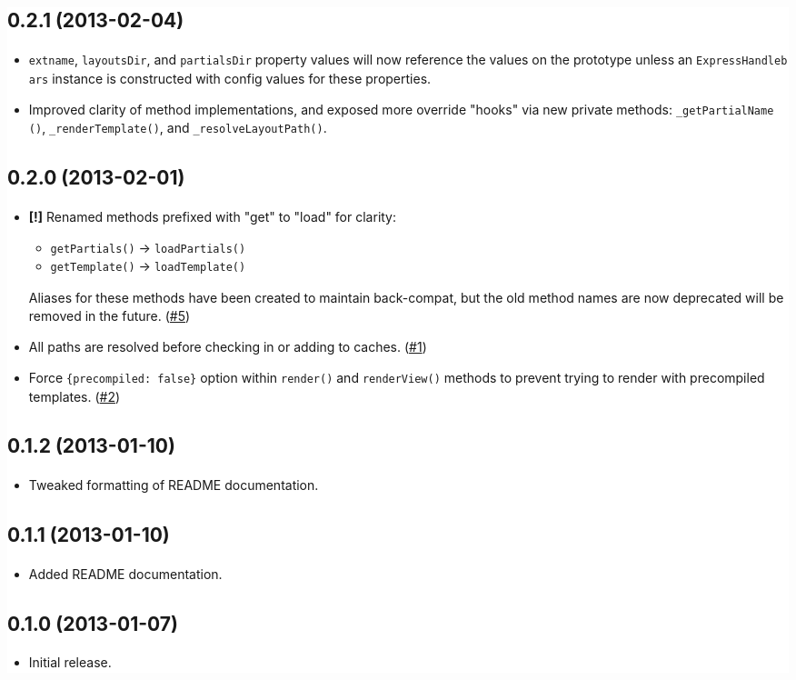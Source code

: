 0.2.1 (2013-02-04)
------------------

* `extname`, `layoutsDir`, and `partialsDir` property values will now reference
  the values on the prototype unless an `ExpressHandlebars` instance is
  constructed with config values for these properties.

* Improved clarity of method implementations, and exposed more override "hooks"
  via new private methods: `_getPartialName()`, `_renderTemplate()`, and
  `_resolveLayoutPath()`.


0.2.0 (2013-02-01)
------------------

* __[!]__ Renamed methods prefixed with "get" to "load" for clarity:

    * `getPartials()` -> `loadPartials()`
    * `getTemplate()` -> `loadTemplate()`

  Aliases for these methods have been created to maintain back-compat, but the
  old method names are now deprecated will be removed in the future. ([#5][])

* All paths are resolved before checking in or adding to caches. ([#1][])

* Force `{precompiled: false}` option within `render()` and `renderView()`
  methods to prevent trying to render with precompiled templates. ([#2][])


[#1]: https://github.com/ericf/express-handlebars/issues/1
[#2]: https://github.com/ericf/express-handlebars/issues/2
[#5]: https://github.com/ericf/express-handlebars/issues/5


0.1.2 (2013-01-10)
------------------

* Tweaked formatting of README documentation.


0.1.1 (2013-01-10)
------------------

* Added README documentation.


0.1.0 (2013-01-07)
------------------

* Initial release.


[#249]: https://github.com/ericf/express-handlebars/issues/249
[#250]: https://github.com/ericf/express-handlebars/issues/250
[#244]: https://github.com/ericf/express-handlebars/issues/244
[#142]: https://github.com/ericf/express-handlebars/issues/142
[#125]: https://github.com/ericf/express-handlebars/issues/125
[#89]: https://github.com/ericf/express-handlebars/issues/89
[#95]: https://github.com/ericf/express-handlebars/issues/95
[#101]: https://github.com/ericf/express-handlebars/issues/101
[#105]: https://github.com/ericf/express-handlebars/issues/105
[#113]: https://github.com/ericf/express-handlebars/issues/113
[#98]: https://github.com/ericf/express-handlebars/issues/98
[#82]: https://github.com/ericf/express-handlebars/issues/82
[#81]: https://github.com/ericf/express-handlebars/issues/81
[#76]: https://github.com/ericf/express-handlebars/issues/76
[#78]: https://github.com/ericf/express-handlebars/issues/78
[#73]: https://github.com/ericf/express-handlebars/issues/73
[#39]: https://github.com/ericf/express-handlebars/issues/39
[#41]: https://github.com/ericf/express-handlebars/issues/41
[#59]: https://github.com/ericf/express-handlebars/issues/59
[#62]: https://github.com/ericf/express-handlebars/issues/62
[#65]: https://github.com/ericf/express-handlebars/issues/65
[#68]: https://github.com/ericf/express-handlebars/issues/68
[#70]: https://github.com/ericf/express-handlebars/issues/70
[#30]: https://github.com/ericf/express-handlebars/issues/30
[#51]: https://github.com/ericf/express-handlebars/issues/51
[#20]: https://github.com/ericf/express-handlebars/issues/20
[#21]: https://github.com/ericf/express-handlebars/issues/21
[#22]: https://github.com/ericf/express-handlebars/issues/22
[#27]: https://github.com/ericf/express-handlebars/issues/27
[#14]: https://github.com/ericf/express-handlebars/issues/14
[#7]: https://github.com/ericf/express-handlebars/issues/7
[#3]: https://github.com/ericf/express-handlebars/issues/3
[#11]: https://github.com/ericf/express-handlebars/issues/11
[#9]: https://github.com/ericf/express-handlebars/issues/9